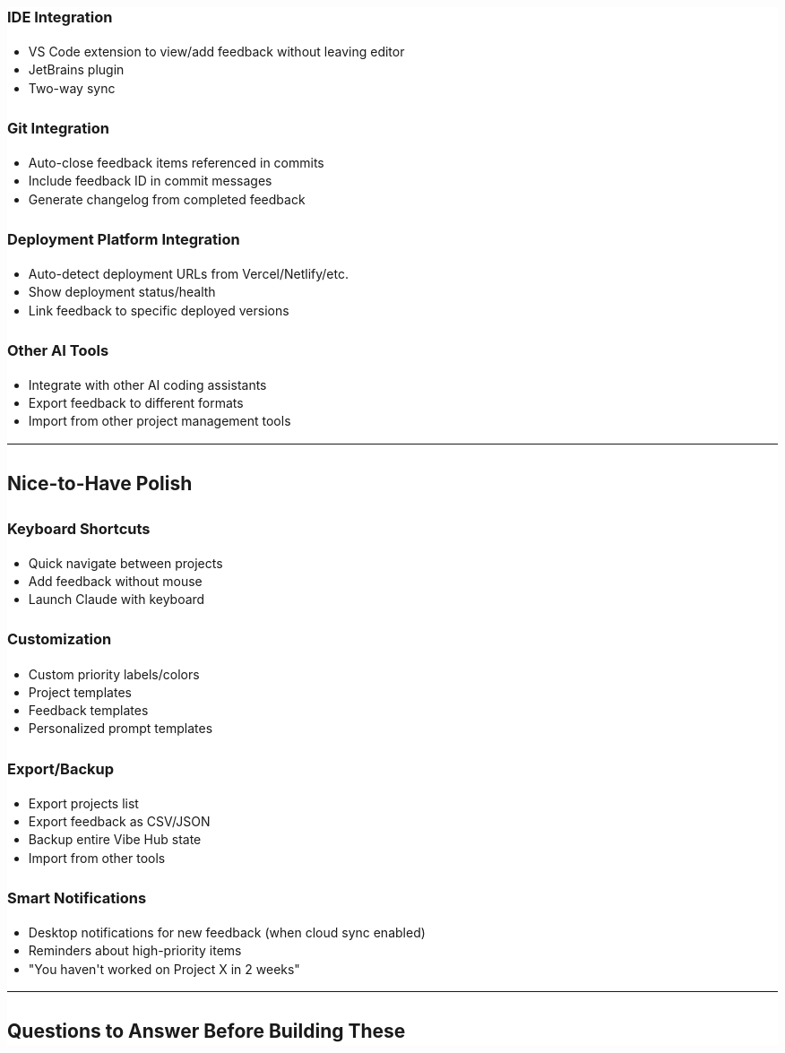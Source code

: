 ### IDE Integration
- VS Code extension to view/add feedback without leaving editor
- JetBrains plugin
- Two-way sync

### Git Integration
- Auto-close feedback items referenced in commits
- Include feedback ID in commit messages
- Generate changelog from completed feedback

### Deployment Platform Integration
- Auto-detect deployment URLs from Vercel/Netlify/etc.
- Show deployment status/health
- Link feedback to specific deployed versions

### Other AI Tools
- Integrate with other AI coding assistants
- Export feedback to different formats
- Import from other project management tools

---

## Nice-to-Have Polish

### Keyboard Shortcuts
- Quick navigate between projects
- Add feedback without mouse
- Launch Claude with keyboard

### Customization
- Custom priority labels/colors
- Project templates
- Feedback templates
- Personalized prompt templates

### Export/Backup
- Export projects list
- Export feedback as CSV/JSON
- Backup entire Vibe Hub state
- Import from other tools

### Smart Notifications
- Desktop notifications for new feedback (when cloud sync enabled)
- Reminders about high-priority items
- "You haven't worked on Project X in 2 weeks"

---

## Questions to Answer Before Building These
